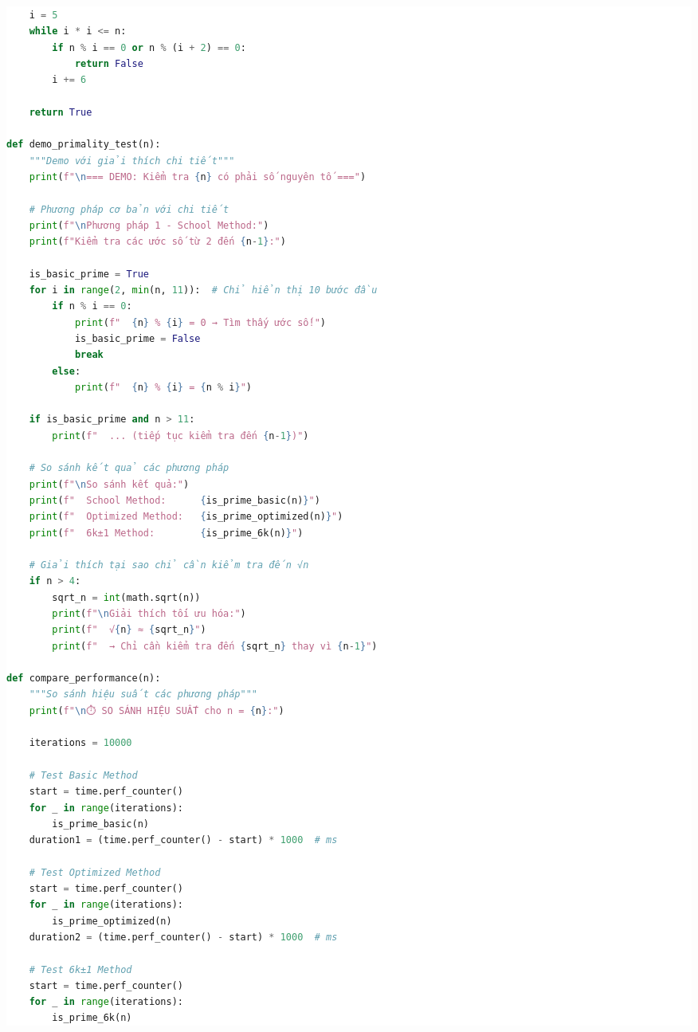 ```python
    i = 5
    while i * i <= n:
        if n % i == 0 or n % (i + 2) == 0:
            return False
        i += 6
    
    return True

def demo_primality_test(n):
    """Demo với giải thích chi tiết"""
    print(f"\n=== DEMO: Kiểm tra {n} có phải số nguyên tố ===")
    
    # Phương pháp cơ bản với chi tiết
    print(f"\nPhương pháp 1 - School Method:")
    print(f"Kiểm tra các ước số từ 2 đến {n-1}:")
    
    is_basic_prime = True
    for i in range(2, min(n, 11)):  # Chỉ hiển thị 10 bước đầu
        if n % i == 0:
            print(f"  {n} % {i} = 0 → Tìm thấy ước số!")
            is_basic_prime = False
            break
        else:
            print(f"  {n} % {i} = {n % i}")
    
    if is_basic_prime and n > 11:
        print(f"  ... (tiếp tục kiểm tra đến {n-1})")
    
    # So sánh kết quả các phương pháp
    print(f"\nSo sánh kết quả:")
    print(f"  School Method:      {is_prime_basic(n)}")
    print(f"  Optimized Method:   {is_prime_optimized(n)}")
    print(f"  6k±1 Method:        {is_prime_6k(n)}")
    
    # Giải thích tại sao chỉ cần kiểm tra đến √n
    if n > 4:
        sqrt_n = int(math.sqrt(n))
        print(f"\nGiải thích tối ưu hóa:")
        print(f"  √{n} ≈ {sqrt_n}")
        print(f"  → Chỉ cần kiểm tra đến {sqrt_n} thay vì {n-1}")

def compare_performance(n):
    """So sánh hiệu suất các phương pháp"""
    print(f"\n⏱️ SO SÁNH HIỆU SUẤT cho n = {n}:")
    
    iterations = 10000
    
    # Test Basic Method
    start = time.perf_counter()
    for _ in range(iterations):
        is_prime_basic(n)
    duration1 = (time.perf_counter() - start) * 1000  # ms
    
    # Test Optimized Method
    start = time.perf_counter()
    for _ in range(iterations):
        is_prime_optimized(n)
    duration2 = (time.perf_counter() - start) * 1000  # ms
    
    # Test 6k±1 Method
    start = time.perf_counter()
    for _ in range(iterations):
        is_prime_6k(n)
```